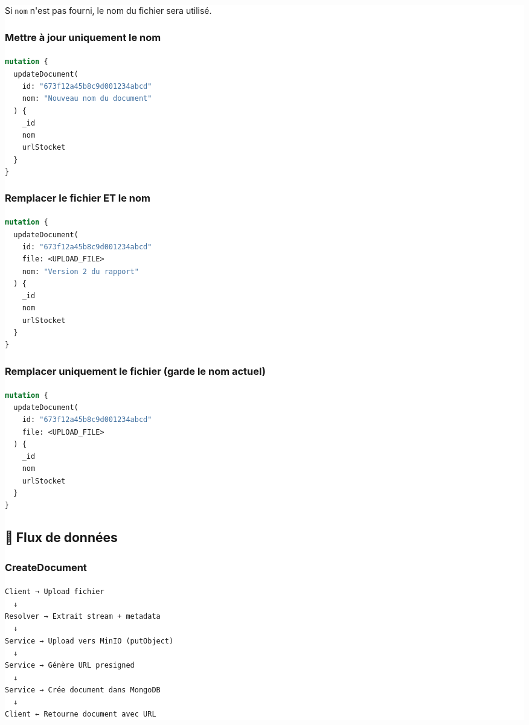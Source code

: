Si `nom` n'est pas fourni, le nom du fichier sera utilisé.

### Mettre à jour uniquement le nom

```graphql
mutation {
  updateDocument(
    id: "673f12a45b8c9d001234abcd"
    nom: "Nouveau nom du document"
  ) {
    _id
    nom
    urlStocket
  }
}
```

### Remplacer le fichier ET le nom

```graphql
mutation {
  updateDocument(
    id: "673f12a45b8c9d001234abcd"
    file: <UPLOAD_FILE>
    nom: "Version 2 du rapport"
  ) {
    _id
    nom
    urlStocket
  }
}
```

### Remplacer uniquement le fichier (garde le nom actuel)

```graphql
mutation {
  updateDocument(
    id: "673f12a45b8c9d001234abcd"
    file: <UPLOAD_FILE>
  ) {
    _id
    nom
    urlStocket
  }
}
```

## 🔄 Flux de données

### CreateDocument
```
Client → Upload fichier
  ↓
Resolver → Extrait stream + metadata
  ↓
Service → Upload vers MinIO (putObject)
  ↓
Service → Génère URL presigned
  ↓
Service → Crée document dans MongoDB
  ↓
Client ← Retourne document avec URL
```
